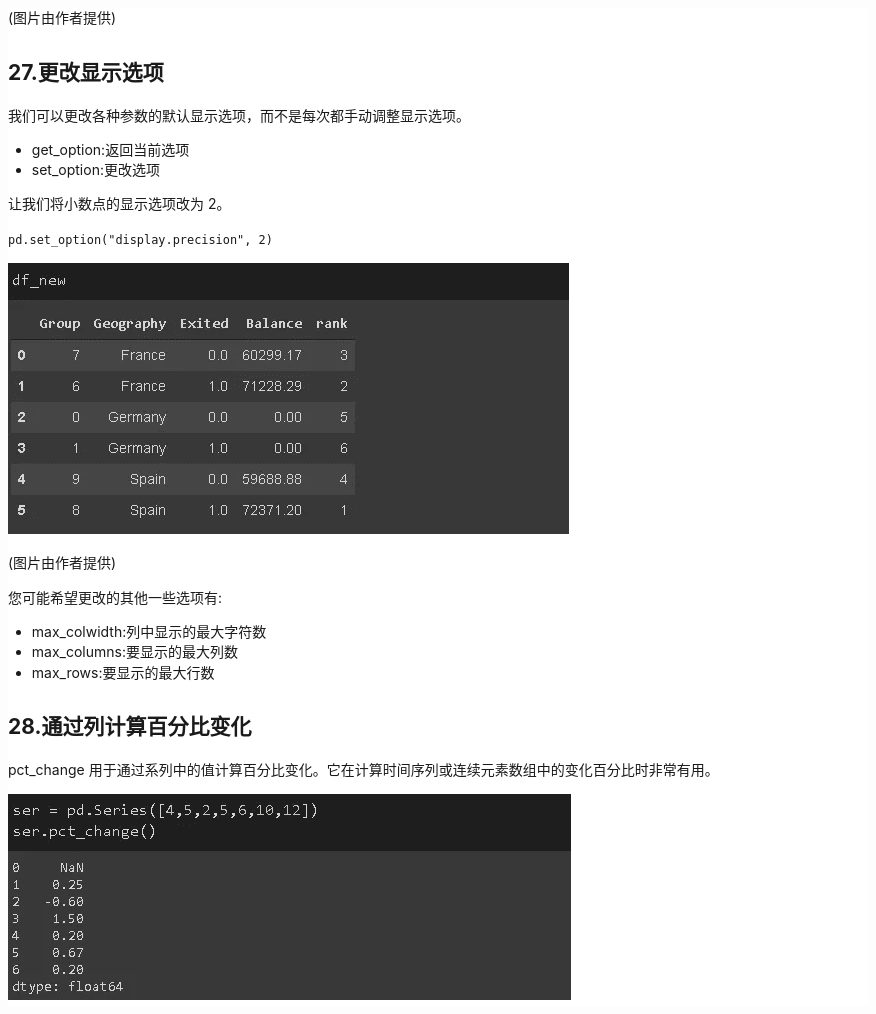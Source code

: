 (图片由作者提供)

## 27.更改显示选项

我们可以更改各种参数的默认显示选项，而不是每次都手动调整显示选项。

*   get_option:返回当前选项
*   set_option:更改选项

让我们将小数点的显示选项改为 2。

```
pd.set_option("display.precision", 2)
```

![](img/7d56e75be3c35f049059905d01fb2694.png)

(图片由作者提供)

您可能希望更改的其他一些选项有:

*   max_colwidth:列中显示的最大字符数
*   max_columns:要显示的最大列数
*   max_rows:要显示的最大行数

## 28.通过列计算百分比变化

pct_change 用于通过系列中的值计算百分比变化。它在计算时间序列或连续元素数组中的变化百分比时非常有用。

![](img/56ac1ffcfb394149f2ec45b69b2d8d5b.png)
